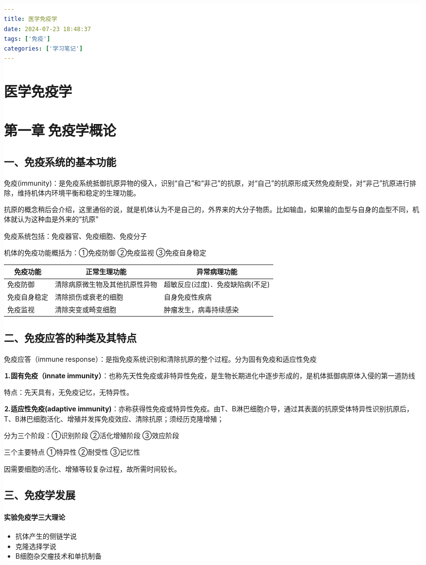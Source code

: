 ```yaml
---
title: 医学免疫学
date: 2024-07-23 18:48:37
tags: ['免疫']
categories: ['学习笔记']
---
```

# 医学免疫学

# 第一章 免疫学概论

## 一、免疫系统的基本功能

免疫(immunity)：是免疫系统抵御抗原异物的侵入，识别“自己”和“非己”的抗原，对“自己”的抗原形成天然免疫耐受，对“非己”抗原进行排除，维持机体内环境平衡和稳定的生理功能。

抗原的概念稍后会介绍，这里通俗的说，就是机体认为不是自己的，外界来的大分子物质。比如输血，如果输的血型与自身的血型不同，机体就认为这种血是外来的“抗原”

免疫系统包括：免疫器官、免疫细胞、免疫分子

机体的免疫功能概括为：①免疫防御 ②免疫监视 ③免疫自身稳定 

| 免疫功能     | 正常生理功能                   | 异常病理功能                     |
| ------------ | ------------------------------ | -------------------------------- |
| 免疫防御     | 清除病原微生物及其他抗原性异物 | 超敏反应(过度)．免疫缺陷病(不足) |
| 免疫自身稳定 | 清除损伤或衰老的细胞           | 自身免疫性疾病                   |
| 免疫监视     | 清除突变或畸变细胞             | 肿瘤发生，病毒持续感染           |

## 二、免疫应答的种类及其特点

免疫应答（immune response）：是指免疫系统识别和清除抗原的整个过程。分为固有免疫和适应性免疫 

**⒈固有免疫（innate immunity）**：也称先天性免疫或非特异性免疫，是生物长期进化中逐步形成的，是机体抵御病原体入侵的第一道防线

特点：先天具有，无免疫记忆，无特异性。

**⒉适应性免疫(adaptive immunity)**：亦称获得性免疫或特异性免疫。由T、B淋巴细胞介导，通过其表面的抗原受体特异性识别抗原后，T、B淋巴细胞活化、增殖并发挥免疫效应、清除抗原；须经历克隆增殖； 

分为三个阶段：①识别阶段 ②活化增殖阶段 ③效应阶段 

三个主要特点 ①特异性  ②耐受性  ③记忆性 

因需要细胞的活化、增殖等较复杂过程，故所需时间较长。

## 三、免疫学发展

#### 实验免疫学三大理论

* 抗体产生的侧链学说
* 克隆选择学说
* B细胞杂交瘤技术和单抗制备
